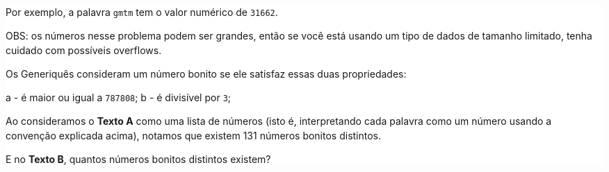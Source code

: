 Por exemplo, a palavra `gmtm` tem o valor numérico de `31662`.

OBS: os números nesse problema podem ser grandes, então se você está usando um tipo de dados de tamanho limitado, tenha cuidado com possíveis overflows.

Os Generiquês consideram um número bonito se ele satisfaz essas duas propriedades:

a - é maior ou igual a `787808`;
b - é divisível por `3`;

Ao consideramos o __Texto A__ como uma lista de números (isto é, interpretando cada palavra como um número usando a convenção explicada acima), notamos que existem 131 números bonitos distintos.

E no __Texto B__, quantos números bonitos distintos existem?
